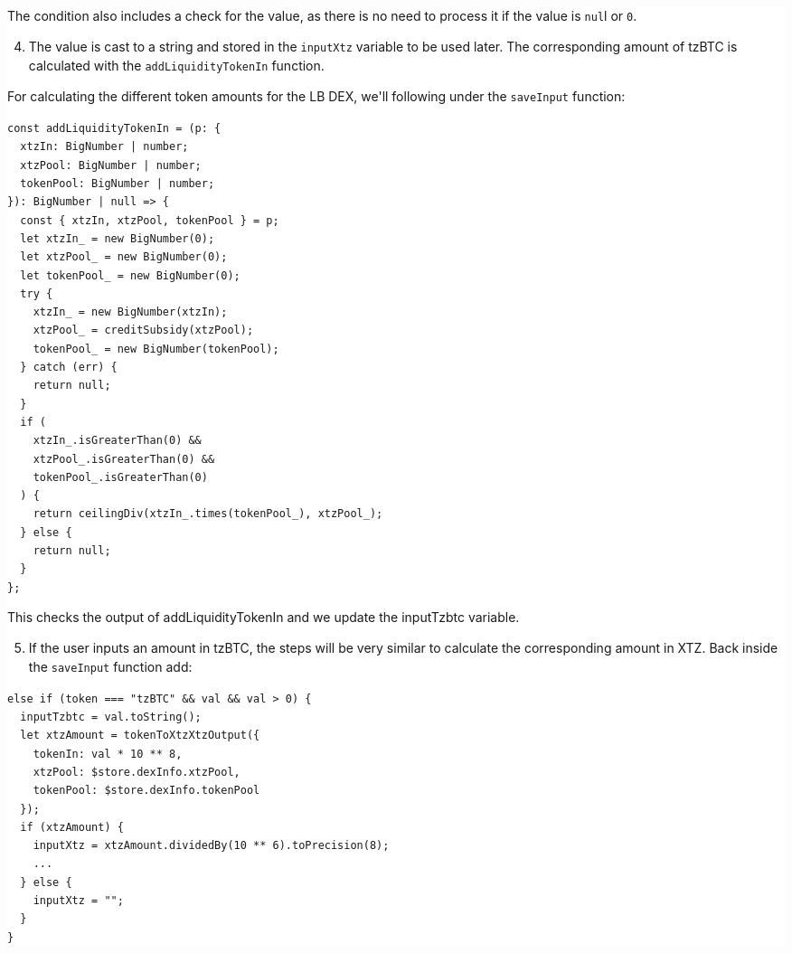 The condition also includes a check for the value, as there is no need to process it if the value is `nul`l or `0`.

4. The value is cast to a string and stored in the `inputXtz` variable to be used later. The corresponding amount of tzBTC is calculated with the `addLiquidityTokenIn` function.

For calculating the different token amounts for the LB DEX, we'll following under the `saveInput` function:

```TS
const addLiquidityTokenIn = (p: {
  xtzIn: BigNumber | number;
  xtzPool: BigNumber | number;
  tokenPool: BigNumber | number;
}): BigNumber | null => {
  const { xtzIn, xtzPool, tokenPool } = p;
  let xtzIn_ = new BigNumber(0);
  let xtzPool_ = new BigNumber(0);
  let tokenPool_ = new BigNumber(0);
  try {
    xtzIn_ = new BigNumber(xtzIn);
    xtzPool_ = creditSubsidy(xtzPool);
    tokenPool_ = new BigNumber(tokenPool);
  } catch (err) {
    return null;
  }
  if (
    xtzIn_.isGreaterThan(0) &&
    xtzPool_.isGreaterThan(0) &&
    tokenPool_.isGreaterThan(0)
  ) {
    return ceilingDiv(xtzIn_.times(tokenPool_), xtzPool_);
  } else {
    return null;
  }
};
```

This checks the output of addLiquidityTokenIn and we update the inputTzbtc variable.

5. If the user inputs an amount in tzBTC, the steps will be very similar to calculate the corresponding amount in XTZ. Back inside the `saveInput` function add:

```TS
else if (token === "tzBTC" && val && val > 0) {
  inputTzbtc = val.toString();
  let xtzAmount = tokenToXtzXtzOutput({
    tokenIn: val * 10 ** 8,
    xtzPool: $store.dexInfo.xtzPool,
    tokenPool: $store.dexInfo.tokenPool
  });
  if (xtzAmount) {
    inputXtz = xtzAmount.dividedBy(10 ** 6).toPrecision(8);
    ...
  } else {
    inputXtz = "";
  }
}
```
